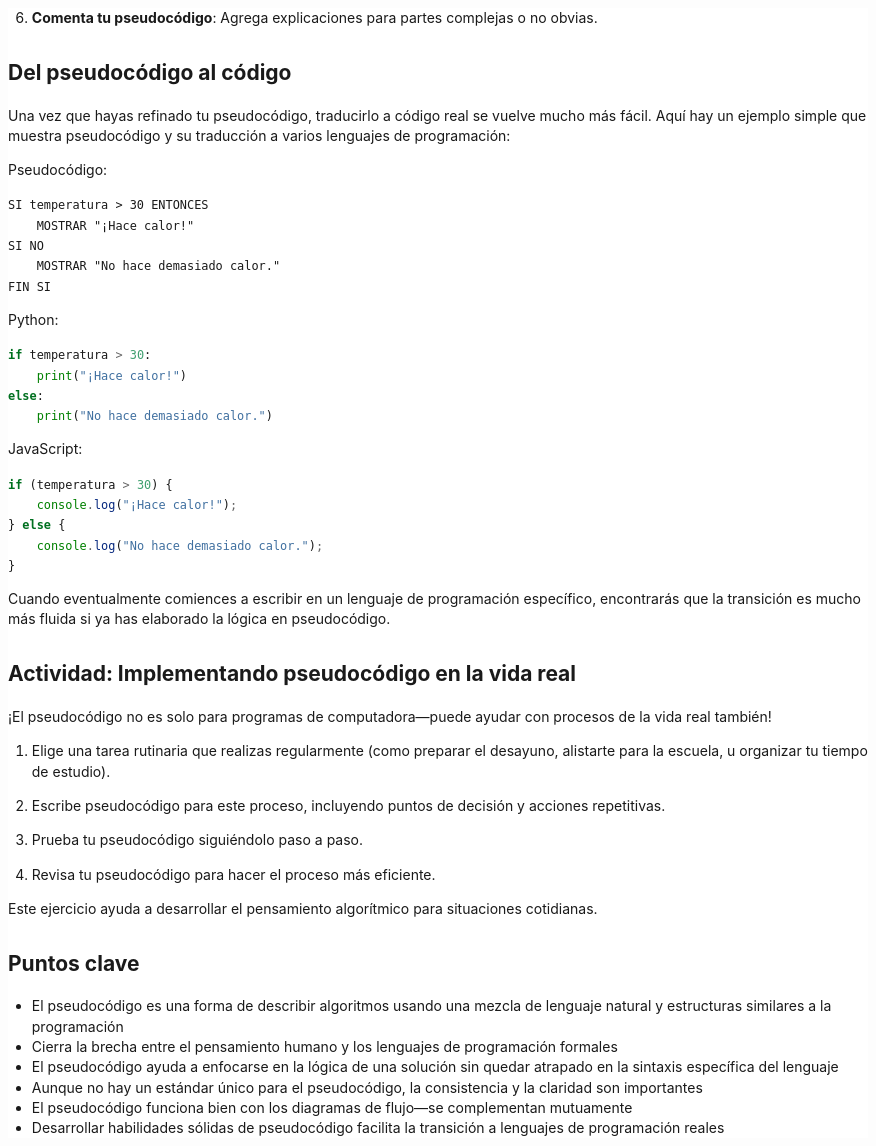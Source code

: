 6. **Comenta tu pseudocódigo**: Agrega explicaciones para partes complejas o no obvias.

## Del pseudocódigo al código

Una vez que hayas refinado tu pseudocódigo, traducirlo a código real se vuelve mucho más fácil. Aquí hay un ejemplo simple que muestra pseudocódigo y su traducción a varios lenguajes de programación:

Pseudocódigo:
```
SI temperatura > 30 ENTONCES
    MOSTRAR "¡Hace calor!"
SI NO
    MOSTRAR "No hace demasiado calor."
FIN SI
```

Python:
```python
if temperatura > 30:
    print("¡Hace calor!")
else:
    print("No hace demasiado calor.")
```

JavaScript:
```javascript
if (temperatura > 30) {
    console.log("¡Hace calor!");
} else {
    console.log("No hace demasiado calor.");
}
```

Cuando eventualmente comiences a escribir en un lenguaje de programación específico, encontrarás que la transición es mucho más fluida si ya has elaborado la lógica en pseudocódigo.

## Actividad: Implementando pseudocódigo en la vida real

¡El pseudocódigo no es solo para programas de computadora—puede ayudar con procesos de la vida real también!

1. Elige una tarea rutinaria que realizas regularmente (como preparar el desayuno, alistarte para la escuela, u organizar tu tiempo de estudio).

2. Escribe pseudocódigo para este proceso, incluyendo puntos de decisión y acciones repetitivas.

3. Prueba tu pseudocódigo siguiéndolo paso a paso.

4. Revisa tu pseudocódigo para hacer el proceso más eficiente.

Este ejercicio ayuda a desarrollar el pensamiento algorítmico para situaciones cotidianas.

## Puntos clave

- El pseudocódigo es una forma de describir algoritmos usando una mezcla de lenguaje natural y estructuras similares a la programación
- Cierra la brecha entre el pensamiento humano y los lenguajes de programación formales
- El pseudocódigo ayuda a enfocarse en la lógica de una solución sin quedar atrapado en la sintaxis específica del lenguaje
- Aunque no hay un estándar único para el pseudocódigo, la consistencia y la claridad son importantes
- El pseudocódigo funciona bien con los diagramas de flujo—se complementan mutuamente
- Desarrollar habilidades sólidas de pseudocódigo facilita la transición a lenguajes de programación reales
